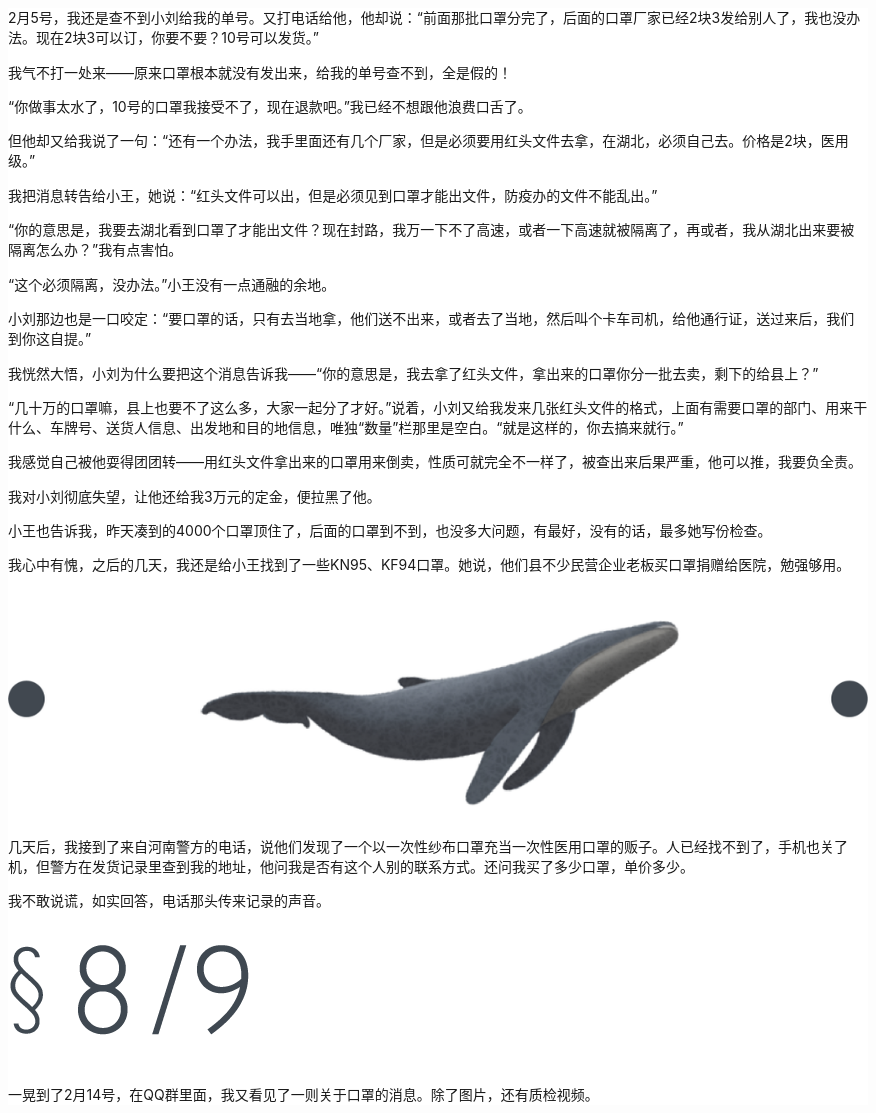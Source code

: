 2月5号，我还是查不到小刘给我的单号。又打电话给他，他却说：“前面那批口罩分完了，后面的口罩厂家已经2块3发给别人了，我也没办法。现在2块3可以订，你要不要？10号可以发货。”

我气不打一处来——原来口罩根本就没有发出来，给我的单号查不到，全是假的！

“你做事太水了，10号的口罩我接受不了，现在退款吧。”我已经不想跟他浪费口舌了。

但他却又给我说了一句：“还有一个办法，我手里面还有几个厂家，但是必须要用红头文件去拿，在湖北，必须自己去。价格是2块，医用级。”

我把消息转告给小王，她说：“红头文件可以出，但是必须见到口罩才能出文件，防疫办的文件不能乱出。”

“你的意思是，我要去湖北看到口罩了才能出文件？现在封路，我万一下不了高速，或者一下高速就被隔离了，再或者，我从湖北出来要被隔离怎么办？”我有点害怕。

“这个必须隔离，没办法。”小王没有一点通融的余地。

小刘那边也是一口咬定：“要口罩的话，只有去当地拿，他们送不出来，或者去了当地，然后叫个卡车司机，给他通行证，送过来后，我们到你这自提。”

我恍然大悟，小刘为什么要把这个消息告诉我——“你的意思是，我去拿了红头文件，拿出来的口罩你分一批去卖，剩下的给县上？”

“几十万的口罩嘛，县上也要不了这么多，大家一起分了才好。”说着，小刘又给我发来几张红头文件的格式，上面有需要口罩的部门、用来干什么、车牌号、送货人信息、出发地和目的地信息，唯独“数量”栏那里是空白。“就是这样的，你去搞来就行。”

我感觉自己被他耍得团团转——用红头文件拿出来的口罩用来倒卖，性质可就完全不一样了，被查出来后果严重，他可以推，我要负全责。

我对小刘彻底失望，让他还给我3万元的定金，便拉黑了他。

小王也告诉我，昨天凑到的4000个口罩顶住了，后面的口罩到不到，也没多大问题，有最好，没有的话，最多她写份检查。

我心中有愧，之后的几天，我还是给小王找到了一些KN95、KF94口罩。她说，他们县不少民营企业老板买口罩捐赠给医院，勉强够用。

![](/images/post/ee9adc527a1ab5c8b5e3e9d887ece651.jpg)

几天后，我接到了来自河南警方的电话，说他们发现了一个以一次性纱布口罩充当一次性医用口罩的贩子。人已经找不到了，手机也关了机，但警方在发货记录里查到我的地址，他问我是否有这个人别的联系方式。还问我买了多少口罩，单价多少。

我不敢说谎，如实回答，电话那头传来记录的声音。

![](/images/post/01a167a37bcc4e894be921d95cd16cc1.jpg)

一晃到了2月14号，在QQ群里面，我又看见了一则关于口罩的消息。除了图片，还有质检视频。
